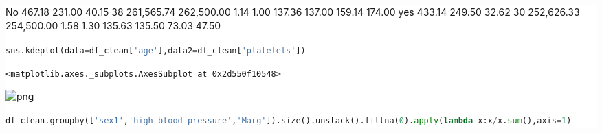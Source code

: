   <tbody>
    <tr>
      <td>No</td>
      <td>467.18</td>
      <td>231.00</td>
      <td>40.15</td>
      <td>38</td>
      <td>261,565.74</td>
      <td>262,500.00</td>
      <td>1.14</td>
      <td>1.00</td>
      <td>137.36</td>
      <td>137.00</td>
      <td>159.14</td>
      <td>174.00</td>
    </tr>
    <tr>
      <td>yes</td>
      <td>433.14</td>
      <td>249.50</td>
      <td>32.62</td>
      <td>30</td>
      <td>252,626.33</td>
      <td>254,500.00</td>
      <td>1.58</td>
      <td>1.30</td>
      <td>135.63</td>
      <td>135.50</td>
      <td>73.03</td>
      <td>47.50</td>
    </tr>
  </tbody>
</table>
</div>




```python
sns.kdeplot(data=df_clean['age'],data2=df_clean['platelets'])
```




    <matplotlib.axes._subplots.AxesSubplot at 0x2d550f10548>




![png](output_39_1.png)



```python
df_clean.groupby(['sex1','high_blood_pressure','Marg']).size().unstack().fillna(0).apply(lambda x:x/x.sum(),axis=1)
```
